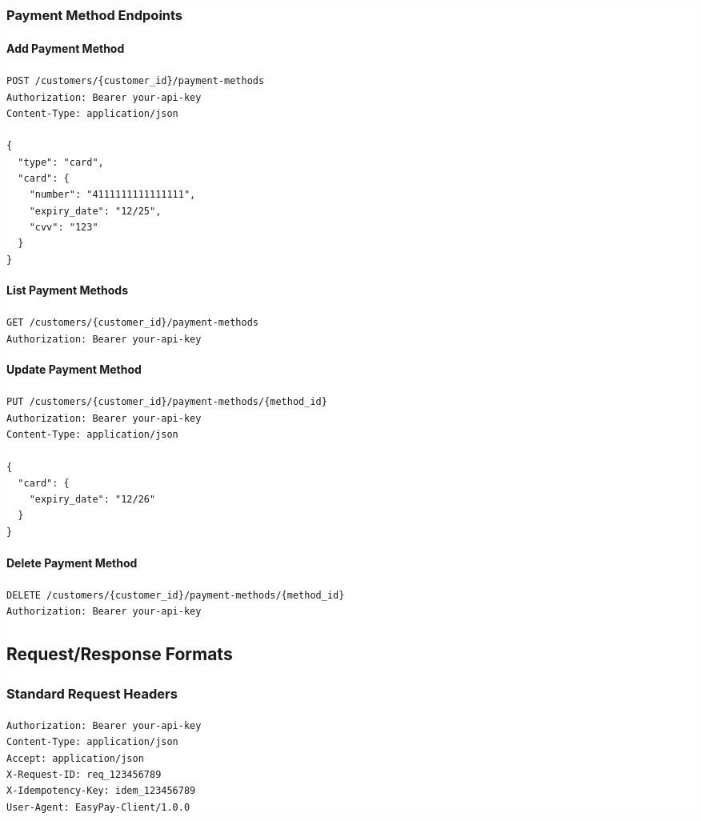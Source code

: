 ### Payment Method Endpoints

#### Add Payment Method
```http
POST /customers/{customer_id}/payment-methods
Authorization: Bearer your-api-key
Content-Type: application/json

{
  "type": "card",
  "card": {
    "number": "4111111111111111",
    "expiry_date": "12/25",
    "cvv": "123"
  }
}
```

#### List Payment Methods
```http
GET /customers/{customer_id}/payment-methods
Authorization: Bearer your-api-key
```

#### Update Payment Method
```http
PUT /customers/{customer_id}/payment-methods/{method_id}
Authorization: Bearer your-api-key
Content-Type: application/json

{
  "card": {
    "expiry_date": "12/26"
  }
}
```

#### Delete Payment Method
```http
DELETE /customers/{customer_id}/payment-methods/{method_id}
Authorization: Bearer your-api-key
```

## Request/Response Formats

### Standard Request Headers

```http
Authorization: Bearer your-api-key
Content-Type: application/json
Accept: application/json
X-Request-ID: req_123456789
X-Idempotency-Key: idem_123456789
User-Agent: EasyPay-Client/1.0.0
```
